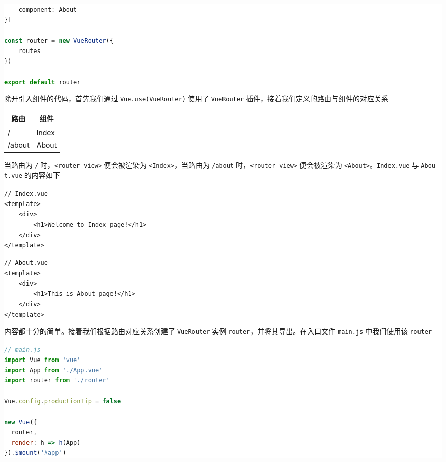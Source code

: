 ```javascript
    component: About
}]

const router = new VueRouter({
    routes
})

export default router
```

除开引入组件的代码，首先我们通过 `Vue.use(VueRouter)` 使用了 `VueRouter` 插件，接着我们定义的路由与组件的对应关系

| 路由   | 组件  |
| ------ | ----- |
| /      | Index |
| /about | About |

当路由为 `/` 时，`<router-view>` 便会被渲染为 `<Index>`，当路由为 `/about` 时，`<router-view>` 便会被渲染为 `<About>`。`Index.vue` 与 `About.vue` 的内容如下

```vue
// Index.vue
<template>
    <div>
        <h1>Welcome to Index page!</h1>
    </div>
</template>
```

```vue
// About.vue
<template>
    <div>
        <h1>This is About page!</h1>
    </div>
</template>
```

内容都十分的简单。接着我们根据路由对应关系创建了 `VueRouter` 实例 `router`，并将其导出。在入口文件 `main.js` 中我们使用该 `router`

```javascript
// main.js
import Vue from 'vue'
import App from './App.vue'
import router from './router'

Vue.config.productionTip = false

new Vue({
  router,
  render: h => h(App)
}).$mount('#app')
```
